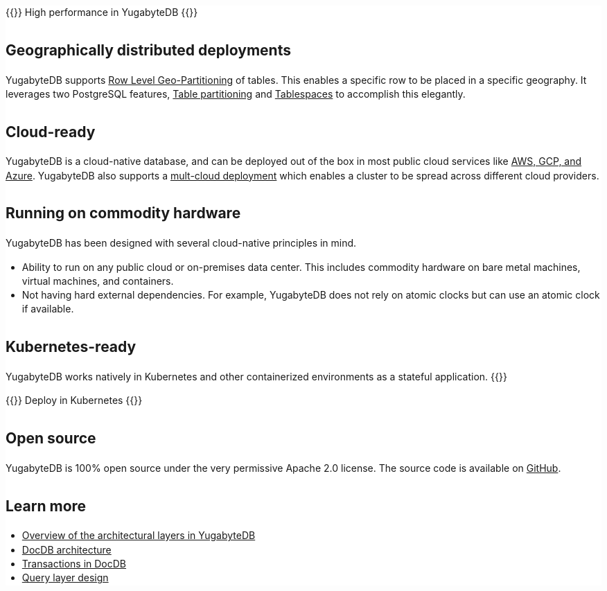 {{<lead link="../docdb/performance/">}}
High performance in YugabyteDB
{{</lead>}}

## Geographically distributed deployments

YugabyteDB supports [Row Level Geo-Partitioning](../../explore/multi-region-deployments/row-level-geo-partitioning) of tables. This enables a specific row to be placed in a specific geography. It leverages two PostgreSQL features, [Table partitioning](../../explore/ysql-language-features/advanced-features/partitions/) and [Tablespaces](../../explore/going-beyond-sql/tablespaces/) to accomplish this elegantly.

## Cloud-ready

YugabyteDB is a cloud-native database, and can be deployed out of the box in most public cloud services like [AWS, GCP, and Azure](../../deploy/public-clouds/). YugabyteDB also supports a [mult-cloud deployment](/stable/develop/multi-cloud/multicloud-setup/) which enables a cluster to be spread across different cloud providers.

## Running on commodity hardware

YugabyteDB has been designed with several cloud-native principles in mind.

- Ability to run on any public cloud or on-premises data center. This includes commodity hardware on bare metal machines, virtual machines, and containers.
- Not having hard external dependencies. For example, YugabyteDB does not rely on atomic clocks but can use an atomic clock if available.

## Kubernetes-ready

YugabyteDB works natively in Kubernetes and other containerized environments as a stateful application. {{<link dest="../../deploy/kubernetes/">}}

{{<lead link="../../deploy/kubernetes/">}}
Deploy in Kubernetes
{{</lead>}}

## Open source

YugabyteDB is 100% open source under the very permissive Apache 2.0 license. The source code is available on [GitHub](https://github.com/yugabyte/yugabyte-db).

## Learn more

- [Overview of the architectural layers in YugabyteDB](../)
- [DocDB architecture](../docdb/)
- [Transactions in DocDB](../transactions/)
- [Query layer design](../query-layer/)
